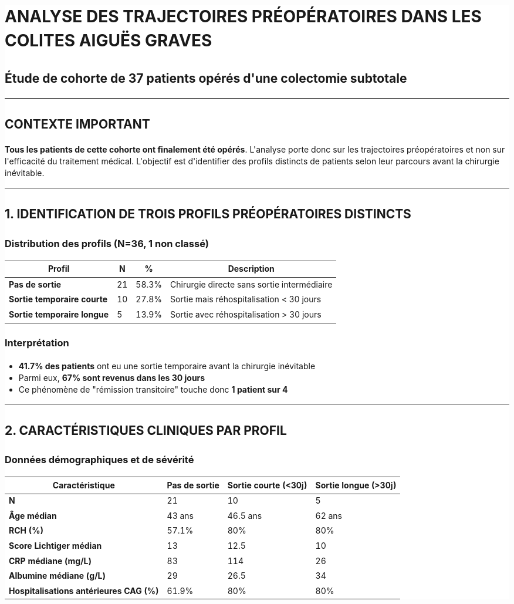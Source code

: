 # ANALYSE DES TRAJECTOIRES PRÉOPÉRATOIRES DANS LES COLITES AIGUËS GRAVES
## Étude de cohorte de 37 patients opérés d'une colectomie subtotale

---

## CONTEXTE IMPORTANT
**Tous les patients de cette cohorte ont finalement été opérés**. L'analyse porte donc sur les trajectoires préopératoires et non sur l'efficacité du traitement médical. L'objectif est d'identifier des profils distincts de patients selon leur parcours avant la chirurgie inévitable.

---

## 1. IDENTIFICATION DE TROIS PROFILS PRÉOPÉRATOIRES DISTINCTS

### Distribution des profils (N=36, 1 non classé)

| Profil | N | % | Description |
|--------|---|---|-------------|
| **Pas de sortie** | 21 | 58.3% | Chirurgie directe sans sortie intermédiaire |
| **Sortie temporaire courte** | 10 | 27.8% | Sortie mais réhospitalisation < 30 jours |
| **Sortie temporaire longue** | 5 | 13.9% | Sortie avec réhospitalisation > 30 jours |

### Interprétation
- **41.7% des patients** ont eu une sortie temporaire avant la chirurgie inévitable
- Parmi eux, **67% sont revenus dans les 30 jours**
- Ce phénomène de "rémission transitoire" touche donc **1 patient sur 4**

---

## 2. CARACTÉRISTIQUES CLINIQUES PAR PROFIL

### Données démographiques et de sévérité

| Caractéristique | Pas de sortie | Sortie courte (<30j) | Sortie longue (>30j) |
|-----------------|---------------|----------------------|----------------------|
| **N** | 21 | 10 | 5 |
| **Âge médian** | 43 ans | 46.5 ans | 62 ans |
| **RCH (%)** | 57.1% | 80% | 80% |
| **Score Lichtiger médian** | 13 | 12.5 | 10 |
| **CRP médiane (mg/L)** | 83 | 114 | 26 |
| **Albumine médiane (g/L)** | 29 | 26.5 | 34 |
| **Hospitalisations antérieures CAG (%)** | 61.9% | 80% | 80% |
